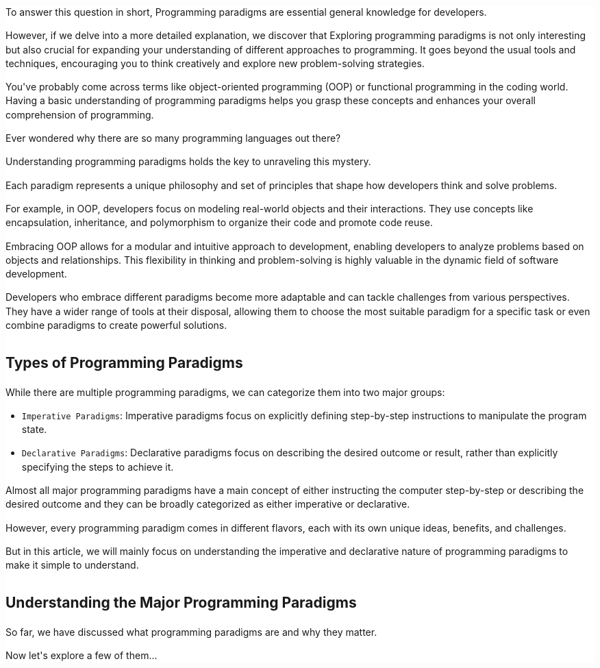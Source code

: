 To answer this question in short, Programming paradigms are essential general knowledge for developers.

However, if we delve into a more detailed explanation, we discover that Exploring programming paradigms is not only interesting but also crucial for expanding your understanding of different approaches to programming. It goes beyond the usual tools and techniques, encouraging you to think creatively and explore new problem-solving strategies.

You've probably come across terms like object-oriented programming (OOP) or functional programming in the coding world. Having a basic understanding of programming paradigms helps you grasp these concepts and enhances your overall comprehension of programming.

Ever wondered why there are so many programming languages out there?

Understanding programming paradigms holds the key to unraveling this mystery.

Each paradigm represents a unique philosophy and set of principles that shape how developers think and solve problems.

For example, in OOP, developers focus on modeling real-world objects and their interactions. They use concepts like encapsulation, inheritance, and polymorphism to organize their code and promote code reuse.

Embracing OOP allows for a modular and intuitive approach to development, enabling developers to analyze problems based on objects and relationships. This flexibility in thinking and problem-solving is highly valuable in the dynamic field of software development.

Developers who embrace different paradigms become more adaptable and can tackle challenges from various perspectives. They have a wider range of tools at their disposal, allowing them to choose the most suitable paradigm for a specific task or even combine paradigms to create powerful solutions.

## Types of Programming Paradigms

While there are multiple programming paradigms, we can categorize them into two major groups:

* `Imperative Paradigms`: Imperative paradigms focus on explicitly defining step-by-step instructions to manipulate the program state.
    
* `Declarative Paradigms`: Declarative paradigms focus on describing the desired outcome or result, rather than explicitly specifying the steps to achieve it.
    

Almost all major programming paradigms have a main concept of either instructing the computer step-by-step or describing the desired outcome and they can be broadly categorized as either imperative or declarative.

However, every programming paradigm comes in different flavors, each with its own unique ideas, benefits, and challenges.

But in this article, we will mainly focus on understanding the imperative and declarative nature of programming paradigms to make it simple to understand.

## Understanding the Major Programming Paradigms

So far, we have discussed what programming paradigms are and why they matter.

Now let's explore a few of them...
